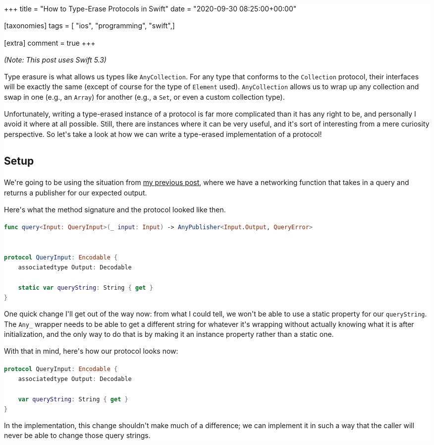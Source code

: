 +++
title = "How to Type-Erase Protocols in Swift"
date = "2020-09-30 08:25:00+00:00"

[taxonomies]
tags = [ "ios", "programming", "swift",]

[extra]
comment = true
+++

_(Note: This post uses Swift 5.3)_

Type erasure is what allows us types like `AnyCollection`. For any type that conforms to the `Collection` protocol, their interfaces will be exactly the same (except of course for the type of `Element` used). `AnyCollection` allows us to wrap up any collection and swap in one (e.g., an `Array`) for another (e.g., a `Set`, or even a custom collection type).

Unfortunately, writing a type-erased instance of a protocol is far more complicated than it has any right to be, and personally I avoid it where at all possible. Still, there are instances where it can be very useful, and it's sort of interesting from a mere curiosity perspective. So let's take a look at how we can write a type-erased implementation of a protocol! 

## Setup

We're going to be using the situation from [my previous post](/blog/protocol-witnesses), where we have a networking function that takes in a query and returns a publisher for our expected output.

Here's what the method signature and the protocol looked like then.

```swift
func query<Input: QueryInput>(_ input: Input) -> AnyPublisher<Input.Output, QueryError>


protocol QueryInput: Encodable {
    associatedtype Output: Decodable

    static var queryString: String { get }
}
```

One quick change I'll get out of the way now: from what I could tell, we won't be able to use a static property for our `queryString`. The `Any_` wrapper needs to be able to get a different string for whatever it's wrapping without actually knowing what it is after initialization, and the only way to do that is by making it an instance property rather than a static one.

With that in mind, here's how our protocol looks now:

```swift
protocol QueryInput: Encodable {
    associatedtype Output: Decodable

    var queryString: String { get }
}
```

In the implementation, this change shouldn't make much of a difference; we can implement it in such a way that the caller will never be able to change those query strings.
